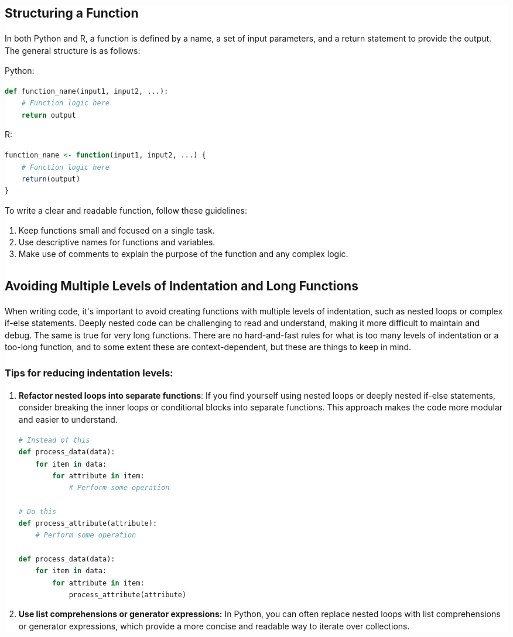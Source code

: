 ## Structuring a Function

In both Python and R, a function is defined by a name, a set of input parameters, and a return statement to provide the output. The general structure is as follows:

Python:
```python
def function_name(input1, input2, ...):
    # Function logic here
    return output
```

R: 
```r
function_name <- function(input1, input2, ...) {
    # Function logic here
    return(output)
}
```
To write a clear and readable function, follow these guidelines:

1. Keep functions small and focused on a single task.
2. Use descriptive names for functions and variables.
3. Make use of comments to explain the purpose of the function and any complex logic.

## Avoiding Multiple Levels of Indentation and Long Functions

When writing code, it's important to avoid creating functions with multiple levels of indentation, such as nested loops or complex if-else statements. Deeply nested code can be challenging to read and understand, making it more difficult to maintain and debug. The same is true for very long functions. There are no hard-and-fast rules for what is too many levels of indentation or a too-long function, and to some extent these are context-dependent, but these are things to keep in mind. 

### Tips for reducing indentation levels:

1. **Refactor nested loops into separate functions**: If you find yourself using nested loops or deeply nested if-else statements, consider breaking the inner loops or conditional blocks into separate functions. This approach makes the code more modular and easier to understand.

   ```python
   # Instead of this
   def process_data(data):
       for item in data:
           for attribute in item:
               # Perform some operation
   
   # Do this
   def process_attribute(attribute):
       # Perform some operation

   def process_data(data):
       for item in data:
           for attribute in item:
               process_attribute(attribute)
   ```
2. **Use list comprehensions or generator expressions:** In Python, you can often replace nested loops with list comprehensions or generator expressions, which provide a more concise and readable way to iterate over collections.
